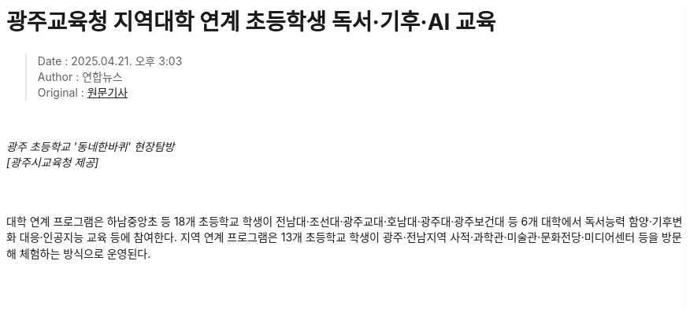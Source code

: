   
# 광주교육청 지역대학 연계 초등학생 독서·기후·AI 교육  
  
> Date : 2025.04.21. 오후 3:03  
> Author : 연합뉴스  
> Original : [원문기사](https://n.news.naver.com/mnews/article/001/0015342670?sid=102)  
<br/>  
  
<img alt="광주 초등학교 '동네한바퀴' 현장탐방 [광주시교육청 제공]" class="_LAZY_LOADING _LAZY_LOADING_INIT_HIDE" src="https://imgnews.pstatic.net/image/001/2025/04/21/AKR20250421105300054_01_i_P4_20250421150318240.jpg?type=w860" id="img1" style="display: none;"></img><em class="img_desc">광주 초등학교 '동네한바퀴' 현장탐방 <br/>[광주시교육청 제공]</em>  
<br/><br/>  
  
대학 연계 프로그램은 하남중앙초 등 18개 초등학교 학생이 전남대·조선대·광주교대·호남대·광주대·광주보건대 등 6개 대학에서 독서능력 함양·기후변화 대응·인공지능 교육 등에 참여한다.
지역 연계 프로그램은 13개 초등학교 학생이 광주·전남지역 사적·과학관·미술관·문화전당·미디어센터 등을 방문해 체험하는 방식으로 운영된다.  
<br/><br/><br/>  

